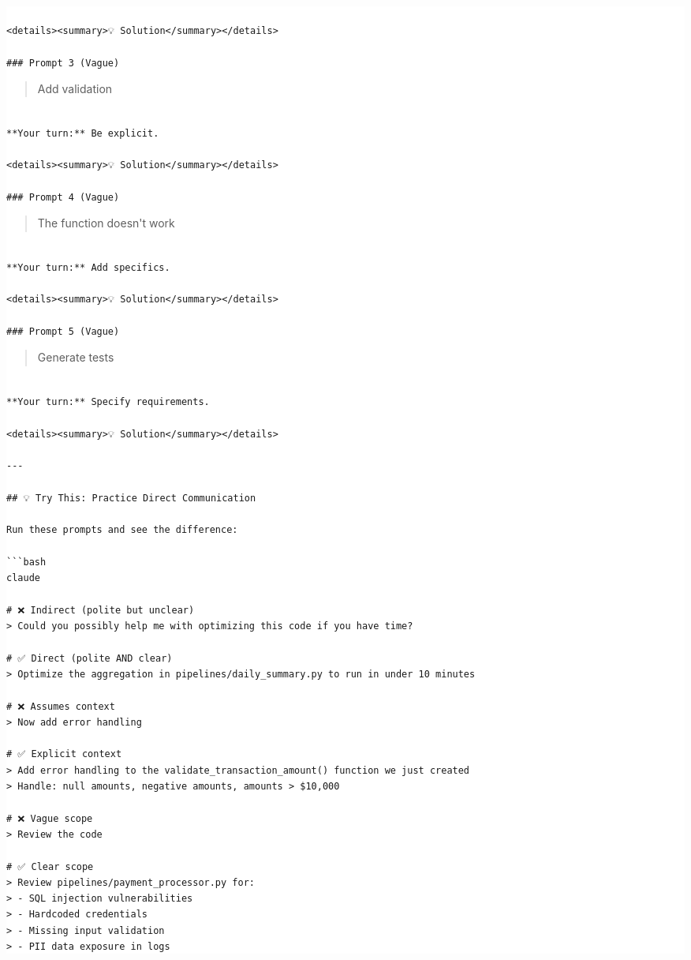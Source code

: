 ```

<details><summary>💡 Solution</summary></details>

### Prompt 3 (Vague)
```
> Add validation
```

**Your turn:** Be explicit.

<details><summary>💡 Solution</summary></details>

### Prompt 4 (Vague)
```
> The function doesn't work
```

**Your turn:** Add specifics.

<details><summary>💡 Solution</summary></details>

### Prompt 5 (Vague)
```
> Generate tests
```

**Your turn:** Specify requirements.

<details><summary>💡 Solution</summary></details>

---

## 💡 Try This: Practice Direct Communication

Run these prompts and see the difference:

```bash
claude

# ❌ Indirect (polite but unclear)
> Could you possibly help me with optimizing this code if you have time?

# ✅ Direct (polite AND clear)
> Optimize the aggregation in pipelines/daily_summary.py to run in under 10 minutes

# ❌ Assumes context
> Now add error handling

# ✅ Explicit context
> Add error handling to the validate_transaction_amount() function we just created
> Handle: null amounts, negative amounts, amounts > $10,000

# ❌ Vague scope
> Review the code

# ✅ Clear scope
> Review pipelines/payment_processor.py for:
> - SQL injection vulnerabilities
> - Hardcoded credentials
> - Missing input validation
> - PII data exposure in logs
```
